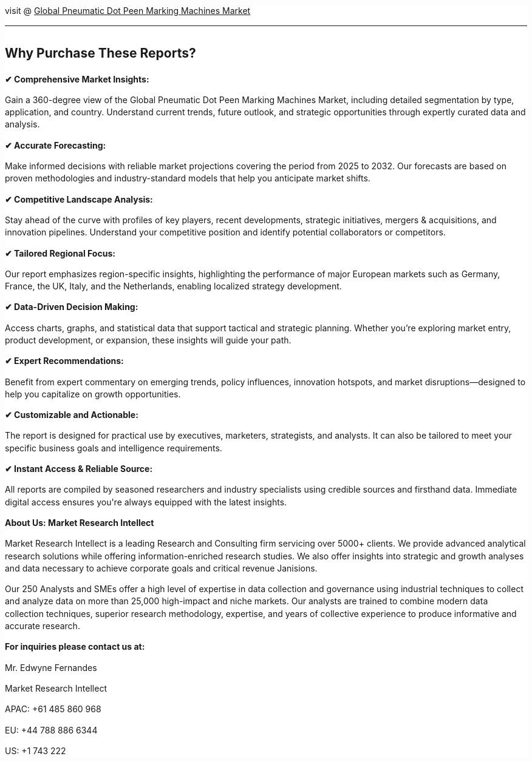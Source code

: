 visit&nbsp;@</strong>&nbsp;</span><span class="font-[700]"><a href="https://www.marketresearchintellect.com/product/pneumatic-dot-peen-marking-machines-market/?utm_source=Linkedin&utm_medium=019" target="_blank" data-tracking-control-name="article-ssr-frontend-pulse_little-text-block" data-tracking-will-navigate="" data-test-link="">Global Pneumatic Dot Peen Marking Machines Market</a></span></p></blockquote><hr /><h2>Why Purchase These Reports?</h2><p><strong>✔ Comprehensive Market Insights:</strong></p><p>Gain a 360-degree view of the Global Pneumatic Dot Peen Marking Machines Market, including detailed segmentation by type, application, and country. Understand current trends, future outlook, and strategic opportunities through expertly curated data and analysis.</p><p><strong>✔ Accurate Forecasting:</strong></p><p>Make informed decisions with reliable market projections covering the period from 2025 to 2032. Our forecasts are based on proven methodologies and industry-standard models that help you anticipate market shifts.</p><p><strong>✔ Competitive Landscape Analysis:</strong></p><p>Stay ahead of the curve with profiles of key players, recent developments, strategic initiatives, mergers &amp; acquisitions, and innovation pipelines. Understand your competitive position and identify potential collaborators or competitors.</p><p><strong>✔ Tailored Regional Focus:</strong></p><p>Our report emphasizes region-specific insights, highlighting the performance of major European markets such as Germany, France, the UK, Italy, and the Netherlands, enabling localized strategy development.</p><p><strong>✔ Data-Driven Decision Making:</strong></p><p>Access charts, graphs, and statistical data that support tactical and strategic planning. Whether you&rsquo;re exploring market entry, product development, or expansion, these insights will guide your path.</p><p><strong>✔ Expert Recommendations:</strong></p><p>Benefit from expert commentary on emerging trends, policy influences, innovation hotspots, and market disruptions&mdash;designed to help you capitalize on growth opportunities.</p><p><strong>✔ Customizable and Actionable:</strong></p><p>The report is designed for practical use by executives, marketers, strategists, and analysts. It can also be tailored to meet your specific business goals and intelligence requirements.</p><p><strong>✔ Instant Access &amp; Reliable Source:</strong></p><p>All reports are compiled by seasoned researchers and industry specialists using credible sources and firsthand data. Immediate digital access ensures you're always equipped with the latest insights.</p><p><strong><span class="font-[700]">About Us: Market Research Intellect</span></strong></p><p><span class="">Market Research Intellect is a leading Research and Consulting firm servicing over 5000+ clients. We provide advanced analytical research solutions while offering information-enriched research studies.&nbsp;</span>We also offer insights into strategic and growth analyses and data necessary to achieve corporate goals and critical revenue Janisions.</p><p><span class="">Our 250 Analysts and SMEs offer a high level of expertise in data collection and governance using industrial techniques to collect and analyze data on more than 25,000 high-impact and niche markets. Our analysts are trained to combine modern data collection techniques, superior research methodology, expertise, and years of collective experience to produce informative and accurate research.</span></p><p><strong>For inquiries please contact us at:</strong></p><p>Mr. Edwyne Fernandes</p><p>Market Research Intellect</p><p>APAC: +61 485 860 968</p><p>EU: +44 788 886 6344</p><p>US: +1 743 222